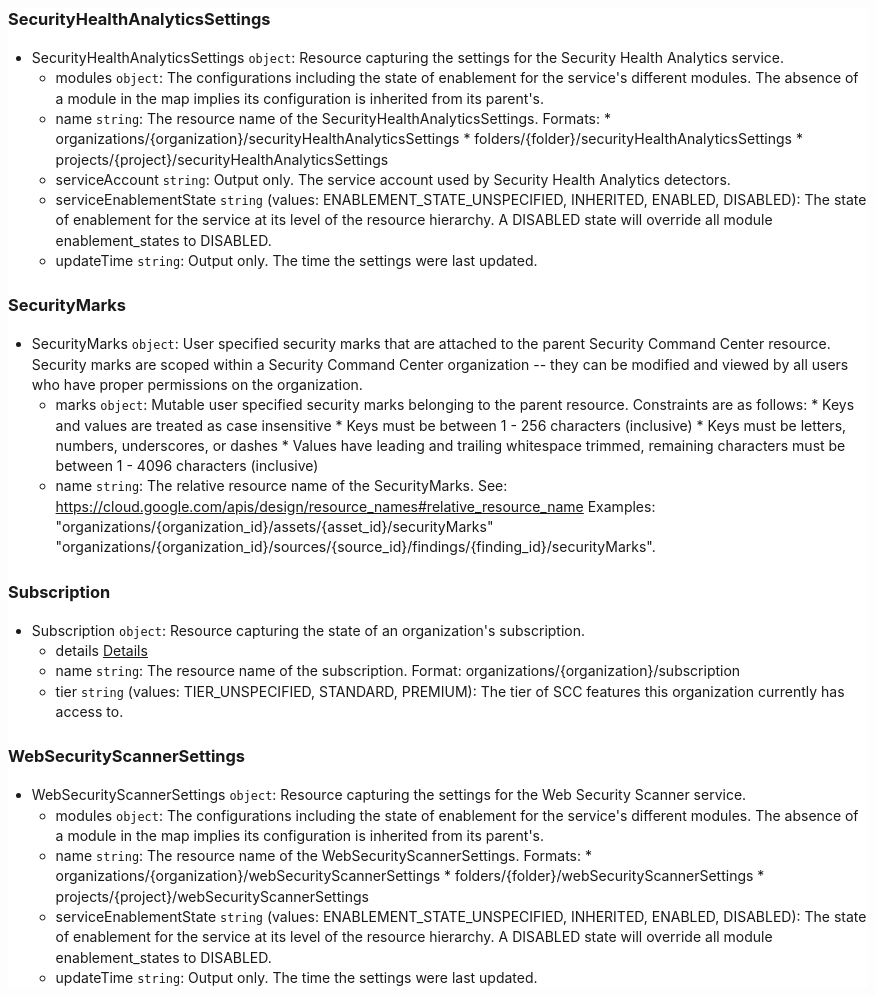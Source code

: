 ### SecurityHealthAnalyticsSettings
* SecurityHealthAnalyticsSettings `object`: Resource capturing the settings for the Security Health Analytics service.
  * modules `object`: The configurations including the state of enablement for the service's different modules. The absence of a module in the map implies its configuration is inherited from its parent's.
  * name `string`: The resource name of the SecurityHealthAnalyticsSettings. Formats: * organizations/{organization}/securityHealthAnalyticsSettings * folders/{folder}/securityHealthAnalyticsSettings * projects/{project}/securityHealthAnalyticsSettings
  * serviceAccount `string`: Output only. The service account used by Security Health Analytics detectors.
  * serviceEnablementState `string` (values: ENABLEMENT_STATE_UNSPECIFIED, INHERITED, ENABLED, DISABLED): The state of enablement for the service at its level of the resource hierarchy. A DISABLED state will override all module enablement_states to DISABLED.
  * updateTime `string`: Output only. The time the settings were last updated.

### SecurityMarks
* SecurityMarks `object`: User specified security marks that are attached to the parent Security Command Center resource. Security marks are scoped within a Security Command Center organization -- they can be modified and viewed by all users who have proper permissions on the organization.
  * marks `object`: Mutable user specified security marks belonging to the parent resource. Constraints are as follows: * Keys and values are treated as case insensitive * Keys must be between 1 - 256 characters (inclusive) * Keys must be letters, numbers, underscores, or dashes * Values have leading and trailing whitespace trimmed, remaining characters must be between 1 - 4096 characters (inclusive)
  * name `string`: The relative resource name of the SecurityMarks. See: https://cloud.google.com/apis/design/resource_names#relative_resource_name Examples: "organizations/{organization_id}/assets/{asset_id}/securityMarks" "organizations/{organization_id}/sources/{source_id}/findings/{finding_id}/securityMarks".

### Subscription
* Subscription `object`: Resource capturing the state of an organization's subscription.
  * details [Details](#details)
  * name `string`: The resource name of the subscription. Format: organizations/{organization}/subscription
  * tier `string` (values: TIER_UNSPECIFIED, STANDARD, PREMIUM): The tier of SCC features this organization currently has access to.

### WebSecurityScannerSettings
* WebSecurityScannerSettings `object`: Resource capturing the settings for the Web Security Scanner service.
  * modules `object`: The configurations including the state of enablement for the service's different modules. The absence of a module in the map implies its configuration is inherited from its parent's.
  * name `string`: The resource name of the WebSecurityScannerSettings. Formats: * organizations/{organization}/webSecurityScannerSettings * folders/{folder}/webSecurityScannerSettings * projects/{project}/webSecurityScannerSettings
  * serviceEnablementState `string` (values: ENABLEMENT_STATE_UNSPECIFIED, INHERITED, ENABLED, DISABLED): The state of enablement for the service at its level of the resource hierarchy. A DISABLED state will override all module enablement_states to DISABLED.
  * updateTime `string`: Output only. The time the settings were last updated.


